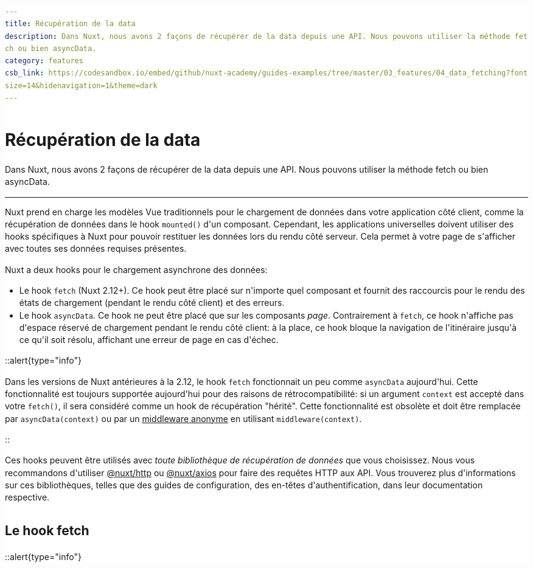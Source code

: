 ```yaml
---
title: Récupération de la data
description: Dans Nuxt, nous avons 2 façons de récupérer de la data depuis une API. Nous pouvons utiliser la méthode fetch ou bien asyncData.
category: features
csb_link: https://codesandbox.io/embed/github/nuxt-academy/guides-examples/tree/master/03_features/04_data_fetching?fontsize=14&hidenavigation=1&theme=dark
---
```

# Récupération de la data

Dans Nuxt, nous avons 2 façons de récupérer de la data depuis une API. Nous pouvons utiliser la méthode fetch ou bien asyncData.

---

Nuxt prend en charge les modèles Vue traditionnels pour le chargement de données dans votre application côté client, comme la récupération de données dans le hook `mounted()` d'un composant. Cependant, les applications universelles doivent utiliser des hooks spécifiques à Nuxt pour pouvoir restituer les données lors du rendu côté serveur. Cela permet à votre page de s'afficher avec toutes ses données requises présentes.

Nuxt a deux hooks pour le chargement asynchrone des données:

- Le hook `fetch` (Nuxt 2.12+). Ce hook peut être placé sur n'importe quel composant et fournit des raccourcis pour le rendu des états de chargement (pendant le rendu côté client) et des erreurs.
- Le hook `asyncData`. Ce hook ne peut être placé que sur les composants _page_. Contrairement à `fetch`, ce hook n'affiche pas d'espace réservé de chargement pendant le rendu côté client: à la place, ce hook bloque la navigation de l'itinéraire jusqu'à ce qu'il soit résolu, affichant une erreur de page en cas d'échec.

::alert{type="info"}

Dans les versions de Nuxt antérieures à la 2.12, le hook `fetch` fonctionnait un peu comme `asyncData` aujourd'hui. Cette fonctionnalité est toujours supportée aujourd'hui pour des raisons de rétrocompatibilité: si un argument `context` est accepté dans votre `fetch()`, il sera considéré comme un hook de récupération "hérité". Cette fonctionnalité est obsolète et doit être remplacée par `asyncData(context)` ou par un [middleware anonyme](/docs/directory-structure/middleware#anonymous-middleware) en utilisant `middleware(context)`.

::

Ces hooks peuvent être utilisés avec _toute bibliothèque de récupération de données_ que vous choisissez. Nous vous recommandons d'utiliser [@nuxt/http](https://http.nuxtjs.org/) ou [@nuxt/axios](https://axios.nuxtjs.org/) pour faire des requêtes HTTP aux API. Vous trouverez plus d'informations sur ces bibliothèques, telles que des guides de configuration, des en-têtes d'authentification, dans leur documentation respective.

## Le hook fetch

::alert{type="info"}
